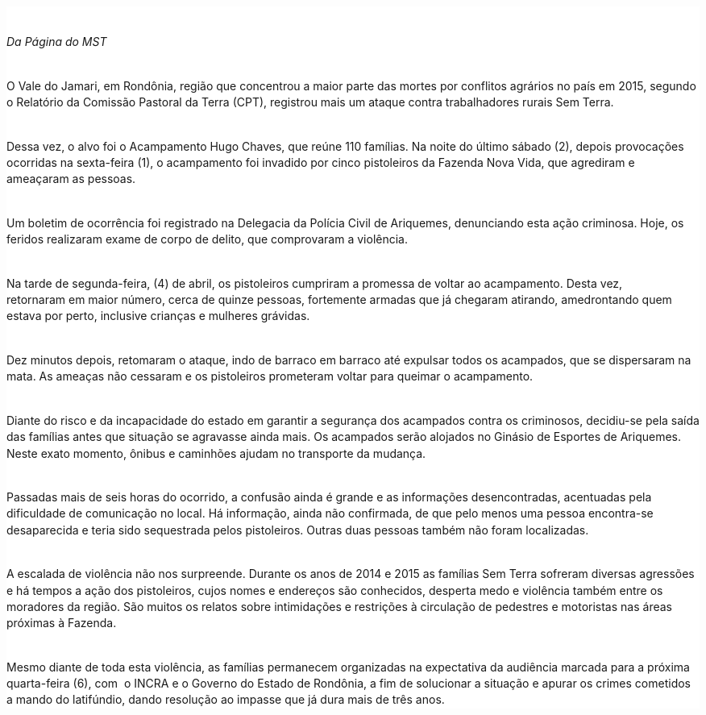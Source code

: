 <p>&nbsp;</p>

<p><em>Da P&aacute;gina do MST&nbsp;</em></p>

<p><br />
O Vale do Jamari, em Rond&ocirc;nia, regi&atilde;o que concentrou a maior parte das mortes por conflitos agr&aacute;rios no pa&iacute;s em 2015, segundo o Relat&oacute;rio da Comiss&atilde;o Pastoral da Terra (CPT), registrou mais um ataque contra trabalhadores rurais Sem Terra.</p>

<p><br />
Dessa vez, o alvo foi o Acampamento Hugo Chaves, que re&uacute;ne 110 fam&iacute;lias. Na noite do &uacute;ltimo s&aacute;bado (2), depois provoca&ccedil;&otilde;es ocorridas na sexta-feira (1), o acampamento foi invadido por cinco pistoleiros da Fazenda Nova Vida, que agrediram e amea&ccedil;aram as pessoas.</p>

<p><br />
Um boletim de ocorr&ecirc;ncia foi registrado na Delegacia da Pol&iacute;cia Civil de Ariquemes, denunciando esta a&ccedil;&atilde;o criminosa. Hoje, os feridos realizaram exame de corpo de delito, que comprovaram a viol&ecirc;ncia.</p>

<p><br />
Na tarde de&nbsp;segunda-feira, (4) de abril, os pistoleiros cumpriram a promessa de voltar ao acampamento. Desta vez, retornaram&nbsp;em maior n&uacute;mero, cerca de quinze pessoas, fortemente armadas que&nbsp;j&aacute; chegaram atirando, amedrontando quem estava por perto, inclusive crian&ccedil;as e mulheres gr&aacute;vidas.</p>

<p><br />
Dez minutos depois, retomaram o ataque, indo de barraco em barraco at&eacute; expulsar todos os acampados, que se dispersaram na mata. As amea&ccedil;as n&atilde;o cessaram e os pistoleiros prometeram voltar para queimar o acampamento.</p>

<p><br />
Diante do risco e da incapacidade do estado em garantir a seguran&ccedil;a dos acampados contra os criminosos, decidiu-se pela sa&iacute;da das fam&iacute;lias antes que situa&ccedil;&atilde;o se agravasse ainda mais. Os acampados ser&atilde;o alojados no Gin&aacute;sio de Esportes de Ariquemes. Neste exato momento, &ocirc;nibus e caminh&otilde;es ajudam no transporte da mudan&ccedil;a.&nbsp;</p>

<p><br />
Passadas mais de seis horas do ocorrido, a confus&atilde;o ainda &eacute; grande e as informa&ccedil;&otilde;es desencontradas, acentuadas pela dificuldade de comunica&ccedil;&atilde;o no local. H&aacute; informa&ccedil;&atilde;o, ainda n&atilde;o confirmada, de que pelo menos uma pessoa encontra-se desaparecida e teria sido sequestrada pelos pistoleiros. Outras duas pessoas tamb&eacute;m n&atilde;o foram localizadas.</p>

<p><br />
A escalada de viol&ecirc;ncia n&atilde;o nos surpreende. Durante os anos de 2014 e 2015 as fam&iacute;lias Sem Terra sofreram diversas agress&otilde;es e h&aacute; tempos a a&ccedil;&atilde;o dos pistoleiros, cujos nomes e endere&ccedil;os s&atilde;o conhecidos, desperta medo e viol&ecirc;ncia tamb&eacute;m entre os moradores da regi&atilde;o. S&atilde;o muitos os relatos sobre intimida&ccedil;&otilde;es e restri&ccedil;&otilde;es &agrave; circula&ccedil;&atilde;o de pedestres e motoristas nas &aacute;reas pr&oacute;ximas &agrave; Fazenda.&nbsp;</p>

<p><br />
Mesmo diante de toda esta viol&ecirc;ncia, as fam&iacute;lias permanecem organizadas na expectativa da audi&ecirc;ncia marcada para a pr&oacute;xima quarta-feira (6), com &nbsp;o INCRA e o Governo do Estado de Rond&ocirc;nia, a fim de solucionar a situa&ccedil;&atilde;o e apurar os crimes cometidos a mando do latif&uacute;ndio, dando resolu&ccedil;&atilde;o ao impasse que j&aacute; dura mais de tr&ecirc;s anos.</p>
